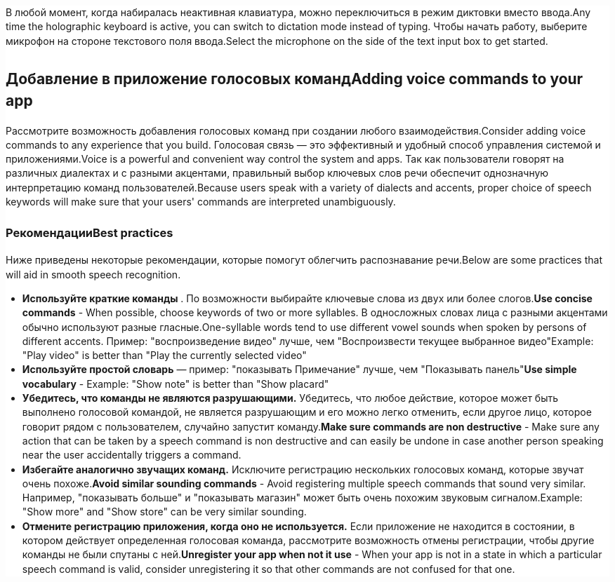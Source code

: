 <span data-ttu-id="c16f7-199">В любой момент, когда набиралась неактивная клавиатура, можно переключиться в режим диктовки вместо ввода.</span><span class="sxs-lookup"><span data-stu-id="c16f7-199">Any time the holographic keyboard is active, you can switch to dictation mode instead of typing.</span></span> <span data-ttu-id="c16f7-200">Чтобы начать работу, выберите микрофон на стороне текстового поля ввода.</span><span class="sxs-lookup"><span data-stu-id="c16f7-200">Select the microphone on the side of the text input box to get started.</span></span>


## <a name="adding-voice-commands-to-your-app"></a><span data-ttu-id="c16f7-201">Добавление в приложение голосовых команд</span><span class="sxs-lookup"><span data-stu-id="c16f7-201">Adding voice commands to your app</span></span>

<span data-ttu-id="c16f7-202">Рассмотрите возможность добавления голосовых команд при создании любого взаимодействия.</span><span class="sxs-lookup"><span data-stu-id="c16f7-202">Consider adding voice commands to any experience that you build.</span></span> <span data-ttu-id="c16f7-203">Голосовая связь — это эффективный и удобный способ управления системой и приложениями.</span><span class="sxs-lookup"><span data-stu-id="c16f7-203">Voice is a powerful and convenient way control the system and apps.</span></span> <span data-ttu-id="c16f7-204">Так как пользователи говорят на различных диалектах и с разными акцентами, правильный выбор ключевых слов речи обеспечит однозначную интерпретацию команд пользователей.</span><span class="sxs-lookup"><span data-stu-id="c16f7-204">Because users speak with a variety of dialects and accents, proper choice of speech keywords will make sure that your users' commands are interpreted unambiguously.</span></span>

### <a name="best-practices"></a><span data-ttu-id="c16f7-205">Рекомендации</span><span class="sxs-lookup"><span data-stu-id="c16f7-205">Best practices</span></span>

<span data-ttu-id="c16f7-206">Ниже приведены некоторые рекомендации, которые помогут облегчить распознавание речи.</span><span class="sxs-lookup"><span data-stu-id="c16f7-206">Below are some practices that will aid in smooth speech recognition.</span></span>
* <span data-ttu-id="c16f7-207">**Используйте краткие команды** . По возможности выбирайте ключевые слова из двух или более слогов.</span><span class="sxs-lookup"><span data-stu-id="c16f7-207">**Use concise commands** - When possible, choose keywords of two or more syllables.</span></span> <span data-ttu-id="c16f7-208">В односложных словах лица с разными акцентами обычно используют разные гласные.</span><span class="sxs-lookup"><span data-stu-id="c16f7-208">One-syllable words tend to use different vowel sounds when spoken by persons of different accents.</span></span> <span data-ttu-id="c16f7-209">Пример: "воспроизведение видео" лучше, чем "Воспроизвести текущее выбранное видео"</span><span class="sxs-lookup"><span data-stu-id="c16f7-209">Example: "Play video" is better than "Play the currently selected video"</span></span>
* <span data-ttu-id="c16f7-210">**Используйте простой словарь** — пример: "показывать Примечание" лучше, чем "Показывать панель"</span><span class="sxs-lookup"><span data-stu-id="c16f7-210">**Use simple vocabulary** - Example: "Show note" is better than "Show placard"</span></span>
* <span data-ttu-id="c16f7-211">**Убедитесь, что команды не являются разрушающими.** Убедитесь, что любое действие, которое может быть выполнено голосовой командой, не является разрушающим и его можно легко отменить, если другое лицо, которое говорит рядом с пользователем, случайно запустит команду.</span><span class="sxs-lookup"><span data-stu-id="c16f7-211">**Make sure commands are non destructive** - Make sure any action that can be taken by a speech command is non destructive and can easily be undone in case another person speaking near the user accidentally triggers a command.</span></span>
* <span data-ttu-id="c16f7-212">**Избегайте аналогично звучащих команд.** Исключите регистрацию нескольких голосовых команд, которые звучат очень похоже.</span><span class="sxs-lookup"><span data-stu-id="c16f7-212">**Avoid similar sounding commands** - Avoid registering multiple speech commands that sound very similar.</span></span> <span data-ttu-id="c16f7-213">Например, "показывать больше" и "показывать магазин" может быть очень похожим звуковым сигналом.</span><span class="sxs-lookup"><span data-stu-id="c16f7-213">Example: "Show more" and "Show store" can be very similar sounding.</span></span>
* <span data-ttu-id="c16f7-214">**Отмените регистрацию приложения, когда оно не используется.** Если приложение не находится в состоянии, в котором действует определенная голосовая команда, рассмотрите возможность отмены регистрации, чтобы другие команды не были спутаны с ней.</span><span class="sxs-lookup"><span data-stu-id="c16f7-214">**Unregister your app when not it use** - When your app is not in a state in which a particular speech command is valid, consider unregistering it so that other commands are not confused for that one.</span></span>